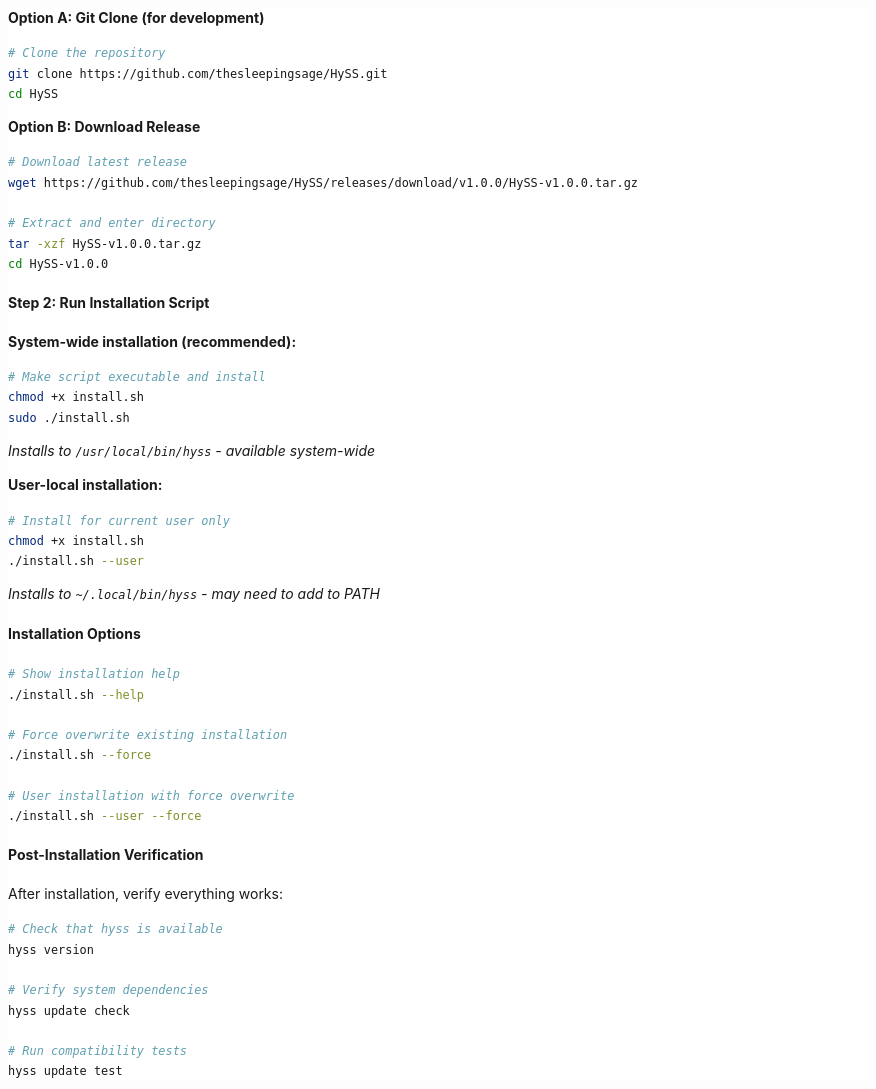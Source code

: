 **Option A: Git Clone (for development)**
```bash
# Clone the repository
git clone https://github.com/thesleepingsage/HySS.git
cd HySS
```

**Option B: Download Release**
```bash
# Download latest release
wget https://github.com/thesleepingsage/HySS/releases/download/v1.0.0/HySS-v1.0.0.tar.gz

# Extract and enter directory
tar -xzf HySS-v1.0.0.tar.gz
cd HySS-v1.0.0
```

#### Step 2: Run Installation Script

**System-wide installation (recommended):**
```bash
# Make script executable and install
chmod +x install.sh
sudo ./install.sh
```
*Installs to `/usr/local/bin/hyss` - available system-wide*

**User-local installation:**
```bash
# Install for current user only
chmod +x install.sh
./install.sh --user
```
*Installs to `~/.local/bin/hyss` - may need to add to PATH*

#### Installation Options

```bash
# Show installation help
./install.sh --help

# Force overwrite existing installation
./install.sh --force

# User installation with force overwrite
./install.sh --user --force
```

#### Post-Installation Verification

After installation, verify everything works:

```bash
# Check that hyss is available
hyss version

# Verify system dependencies
hyss update check

# Run compatibility tests
hyss update test
```
